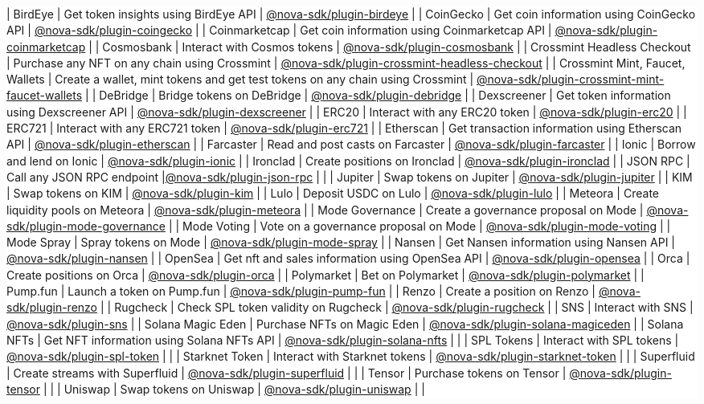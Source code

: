 | BirdEye | Get token insights using BirdEye API | [@nova-sdk/plugin-birdeye](https://www.npmjs.com/package/@nova-sdk/plugin-birdeye) |
| CoinGecko | Get coin information using CoinGecko API | [@nova-sdk/plugin-coingecko](https://www.npmjs.com/package/@nova-sdk/plugin-coingecko) |
| Coinmarketcap | Get coin information using Coinmarketcap API | [@nova-sdk/plugin-coinmarketcap](https://www.npmjs.com/package/@nova-sdk/plugin-coinmarketcap) |
| Cosmosbank | Interact with Cosmos tokens | [@nova-sdk/plugin-cosmosbank](https://www.npmjs.com/package/@nova-sdk/plugin-cosmosbank) |
| Crossmint Headless Checkout | Purchase any NFT on any chain using Crossmint | [@nova-sdk/plugin-crossmint-headless-checkout](https://www.npmjs.com/package/@nova-sdk/plugin-crossmint-headless-checkout) |
| Crossmint Mint, Faucet, Wallets | Create a wallet, mint tokens and get test tokens on any chain using Crossmint | [@nova-sdk/plugin-crossmint-mint-faucet-wallets](https://www.npmjs.com/package/@nova-sdk/plugin-crossmint-mint-faucet-wallets) |
| DeBridge | Bridge tokens on DeBridge | [@nova-sdk/plugin-debridge](https://www.npmjs.com/package/@nova-sdk/plugin-debridge) |
| Dexscreener | Get token information using Dexscreener API | [@nova-sdk/plugin-dexscreener](https://www.npmjs.com/package/@nova-sdk/plugin-dexscreener) |
| ERC20 | Interact with any ERC20 token | [@nova-sdk/plugin-erc20](https://www.npmjs.com/package/@nova-sdk/plugin-erc20) |
| ERC721 | Interact with any ERC721 token | [@nova-sdk/plugin-erc721](https://www.npmjs.com/package/@nova-sdk/plugin-erc721) |
| Etherscan | Get transaction information using Etherscan API | [@nova-sdk/plugin-etherscan](https://www.npmjs.com/package/@nova-sdk/plugin-etherscan) |
| Farcaster | Read and post casts on Farcaster | [@nova-sdk/plugin-farcaster](https://www.npmjs.com/package/@nova-sdk/plugin-farcaster) |
| Ionic | Borrow and lend on Ionic | [@nova-sdk/plugin-ionic](https://www.npmjs.com/package/@nova-sdk/plugin-ionic) |
| Ironclad | Create positions on Ironclad | [@nova-sdk/plugin-ironclad](https://www.npmjs.com/package/@nova-sdk/plugin-ironclad) |
| JSON RPC | Call any JSON RPC endpoint |[@nova-sdk/plugin-json-rpc](https://www.npmjs.com/package/@nova-sdk/plugin-json-rpc) |  |
| Jupiter | Swap tokens on Jupiter | [@nova-sdk/plugin-jupiter](https://www.npmjs.com/package/@nova-sdk/plugin-jupiter) |
| KIM | Swap tokens on KIM | [@nova-sdk/plugin-kim](https://www.npmjs.com/package/@nova-sdk/plugin-kim) |
| Lulo | Deposit USDC on Lulo | [@nova-sdk/plugin-lulo](https://www.npmjs.com/package/@nova-sdk/plugin-lulo) |
| Meteora | Create liquidity pools on Meteora | [@nova-sdk/plugin-meteora](https://www.npmjs.com/package/@nova-sdk/plugin-meteora) |
| Mode Governance | Create a governance proposal on Mode | [@nova-sdk/plugin-mode-governance](https://www.npmjs.com/package/@nova-sdk/plugin-mode-governance) |
| Mode Voting | Vote on a governance proposal on Mode | [@nova-sdk/plugin-mode-voting](https://www.npmjs.com/package/@nova-sdk/plugin-mode-voting) |
| Mode Spray | Spray tokens on Mode | [@nova-sdk/plugin-mode-spray](https://www.npmjs.com/package/@nova-sdk/plugin-mode-spray) |
| Nansen | Get Nansen information using Nansen API | [@nova-sdk/plugin-nansen](https://www.npmjs.com/package/@nova-sdk/plugin-nansen) |
| OpenSea | Get nft and sales information using OpenSea API | [@nova-sdk/plugin-opensea](https://www.npmjs.com/package/@nova-sdk/plugin-opensea) |
| Orca | Create positions on Orca | [@nova-sdk/plugin-orca](https://www.npmjs.com/package/@nova-sdk/plugin-orca) |
| Polymarket | Bet on Polymarket | [@nova-sdk/plugin-polymarket](https://www.npmjs.com/package/@nova-sdk/plugin-polymarket) |
| Pump.fun | Launch a token on Pump.fun | [@nova-sdk/plugin-pump-fun](https://www.npmjs.com/package/@nova-sdk/plugin-pump-fun) |
| Renzo | Create a position on Renzo | [@nova-sdk/plugin-renzo](https://www.npmjs.com/package/@nova-sdk/plugin-renzo) |
| Rugcheck | Check SPL token validity on Rugcheck | [@nova-sdk/plugin-rugcheck](https://www.npmjs.com/package/@nova-sdk/plugin-rugcheck) |
| SNS | Interact with SNS | [@nova-sdk/plugin-sns](https://www.npmjs.com/package/@nova-sdk/plugin-sns) |
| Solana Magic Eden | Purchase NFTs on Magic Eden | [@nova-sdk/plugin-solana-magiceden](https://www.npmjs.com/package/@nova-sdk/plugin-solana-magiceden) |
| Solana NFTs | Get NFT information using Solana NFTs API | [@nova-sdk/plugin-solana-nfts](https://www.npmjs.com/package/@nova-sdk/plugin-solana-nfts) |  |
| SPL Tokens | Interact with SPL tokens | [@nova-sdk/plugin-spl-token](https://www.npmjs.com/package/@nova-sdk/plugin-spl-token) |  |
| Starknet Token | Interact with Starknet tokens | [@nova-sdk/plugin-starknet-token](https://www.npmjs.com/package/@nova-sdk/plugin-starknet-token) |  |
| Superfluid | Create streams with Superfluid | [@nova-sdk/plugin-superfluid](https://www.npmjs.com/package/@nova-sdk/plugin-superfluid) |  |
| Tensor | Purchase tokens on Tensor | [@nova-sdk/plugin-tensor](https://www.npmjs.com/package/@nova-sdk/plugin-tensor) |  |
| Uniswap | Swap tokens on Uniswap | [@nova-sdk/plugin-uniswap](https://www.npmjs.com/package/@nova-sdk/plugin-uniswap) |  |